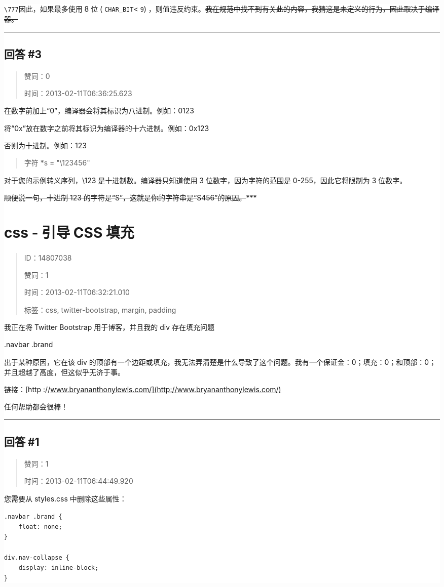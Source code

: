 `\777`因此，如果最多使用 8 位 ( `CHAR_BIT`< `9`) ，则值违反约束。~~我在规范中找不到有关此的内容，我猜这是未定义的行为，因此取决于编译器。~~

* * *

## 回答 #3

> 赞同：0
> 
> 时间：2013-02-11T06:36:25.623

在数字前加上“0”，编译器会将其标识为八进制。例如：0123

将“0x”放在数字之前将其标识为编译器的十六进制。例如：0x123

否则为十进制。例如：123

> 字符 *s = "\123456"

对于您的示例转义序列，\123 是十进制数。编译器只知道使用 3 位数字，因为字符的范围是 0-255，因此它将限制为 3 位数字。

~~顺便说一句，十进制 123 的字符是“S”，这就是你的字符串是“S456”的原因。~~***

# css - 引导 CSS 填充

> ID：14807038
> 
> 赞同：1
> 
> 时间：2013-02-11T06:32:21.010
> 
> 标签：css, twitter-bootstrap, margin, padding

我正在将 Twitter Bootstrap 用于博客，并且我的 div 存在填充问题

.navbar .brand

出于某种原因，它在该 div 的顶部有一个边距或填充，我无法弄清楚是什么导致了这个问题。我有一个保证金：0；填充：0；和顶部：0；并且超越了高度，但这似乎无济于事。

链接：[http ://www.bryananthonylewis.com/](http://www.bryananthonylewis.com/)

任何帮助都会很棒！

* * *

## 回答 #1

> 赞同：1
> 
> 时间：2013-02-11T06:44:49.920

您需要从 styles.css 中删除这些属性：

```
.navbar .brand {
    float: none;
}

div.nav-collapse {
    display: inline-block;
} 
```
